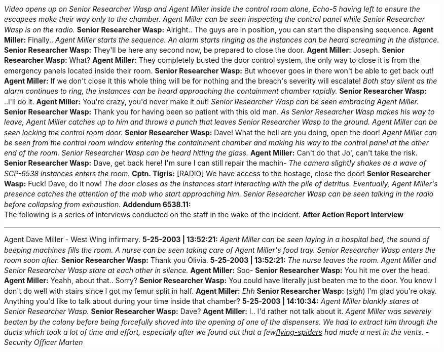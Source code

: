 _Video opens up on Senior Researcher Wasp and Agent Miller inside the control room alone, Echo-5 having left to ensure the escapees make their way only to the chamber. Agent Miller can be seen inspecting the control panel while Senior Researcher Wasp is on the radio._
**Senior Researcher Wasp:** Alright.. The guys are in position, you can start the dispensing sequence.
**Agent Miller:** Finally..
_Agent Miller starts the sequence. An alarm starts ringing as the instances can be heard screaming in the distance._
**Senior Researcher Wasp:** They'll be here any second now, be prepared to close the door.
**Agent Miller:** Joseph.
**Senior Researcher Wasp:** What?
**Agent Miller:** They completely busted the door control system, the only way to close it is from the emergency panels located inside their room.
**Senior Researcher Wasp:** But whoever goes in there won't be able to get back out!
**Agent Miller:** If we don't close it this whole thing will be for nothing and the breach's severity will escalate!
_Both stay silent as the alarm continues to ring, the instances can be heard approaching the containment chamber rapidly._
**Senior Researcher Wasp:** ..I'll do it.
**Agent Miller:** You're crazy, you'd never make it out!
_Senior Researcher Wasp can be seen embracing Agent Miller._
**Senior Researcher Wasp:** Thank you for having been so patient with this old man.
_As Senior Researcher Wasp makes his way to leave, Agent Miller catches up to him and throws a punch that leaves Senior Researcher Wasp to the ground. Agent Miller can be seen locking the control room door._
**Senior Researcher Wasp:** Dave! What the hell are you doing, open the door!
_Agent Miller can be seen from the control room window entering the containment chamber and making his way to the control panel at the other end of the room. Senior Researcher Wasp can be heard hitting the glass._
**Agent Miller:** Can't do that Jo', can't take the risk.
**Senior Researcher Wasp:** Dave, get back here! I'm sure I can still repair the machin-
_The camera slightly shakes as a wave of SCP-6538 instances enters the room._
**Cptn. Tigris:** [RADIO] We have access to the hostage, close the door!
**Senior Researcher Wasp:** Fuck! Dave, do it now!
_The door closes as the instances start interacting with the pile of detritus. Eventually, Agent Miller's presence catches the attention of the mob who start approaching him. Senior Researcher Wasp can be seen talking in the radio before collapsing from exhaustion._
**Addendum 6538.11:**  
The following is a series of interviews conducted on the staff in the wake of the incident.
**After Action Report Interview**
* * *
Agent Dave Miller - West Wing infirmary.
**5-25-2003 | 13:52:21:** _Agent Miller can be seen laying in a hospital bed, the sound of beeping machines fills the room. A nurse can be seen taking care of Agent Miller's food tray. Senior Researcher Wasp enters the room soon after._
**Senior Researcher Wasp:** Thank you Olivia.
**5-25-2003 | 13:52:21:** _The nurse leaves the room. Agent Miller and Senior Researcher Wasp stare at each other in silence._
**Agent Miller:** Soo-
**Senior Researcher Wasp:** You hit me over the head.
**Agent Miller:** Yeahh, about that.. Sorry?
**Senior Researcher Wasp:** You could have literally just beaten me to the door. You know I don't do well with stairs since I got my femur split in half.
**Agent Miller:** _Ehh_
**Senior Researcher Wasp:** (_sigh_) I'm glad you're okay. Anything you'd like to talk about during your time inside that chamber?
**5-25-2003 | 14:10:34:** _Agent Miller blankly stares at Senior Researcher Wasp._
**Senior Researcher Wasp:** Dave?
**Agent Miller:** I.. I'd rather not talk about it.
_Agent Miller was severely beaten by the colony before being forcefully shoved into the opening of one of the dispensers. We had to extract him through the ducts which took a lot of time and effort, especially after we found out that a few[flying-spiders](/scp-4178) had made a nest in the vents. - Security Officer Marten_
  